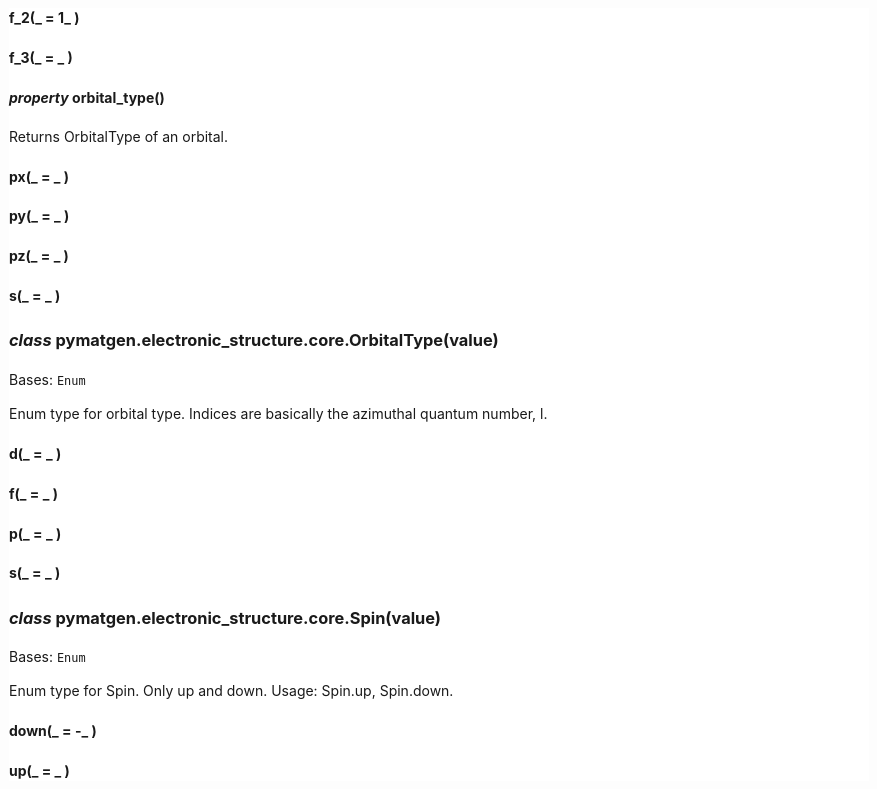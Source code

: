 #### f_2(_ = 1_ )

#### f_3(_ = _ )

#### _property_ orbital_type()
Returns OrbitalType of an orbital.


#### px(_ = _ )

#### py(_ = _ )

#### pz(_ = _ )

#### s(_ = _ )

### _class_ pymatgen.electronic_structure.core.OrbitalType(value)
Bases: `Enum`

Enum type for orbital type. Indices are basically the azimuthal quantum
number, l.


#### d(_ = _ )

#### f(_ = _ )

#### p(_ = _ )

#### s(_ = _ )

### _class_ pymatgen.electronic_structure.core.Spin(value)
Bases: `Enum`

Enum type for Spin. Only up and down.
Usage: Spin.up, Spin.down.


#### down(_ = -_ )

#### up(_ = _ )
